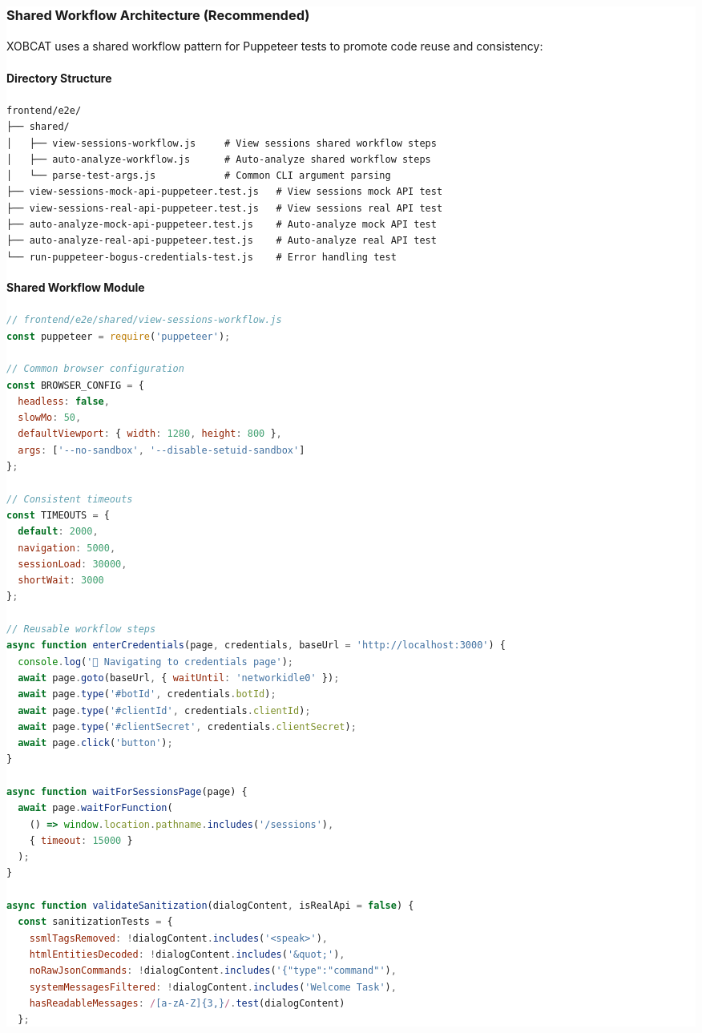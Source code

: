 ### Shared Workflow Architecture (Recommended)

XOBCAT uses a shared workflow pattern for Puppeteer tests to promote code reuse and consistency:

#### Directory Structure
```
frontend/e2e/
├── shared/
│   ├── view-sessions-workflow.js     # View sessions shared workflow steps
│   ├── auto-analyze-workflow.js      # Auto-analyze shared workflow steps  
│   └── parse-test-args.js            # Common CLI argument parsing
├── view-sessions-mock-api-puppeteer.test.js   # View sessions mock API test
├── view-sessions-real-api-puppeteer.test.js   # View sessions real API test
├── auto-analyze-mock-api-puppeteer.test.js    # Auto-analyze mock API test
├── auto-analyze-real-api-puppeteer.test.js    # Auto-analyze real API test
└── run-puppeteer-bogus-credentials-test.js    # Error handling test
```

#### Shared Workflow Module
```javascript
// frontend/e2e/shared/view-sessions-workflow.js
const puppeteer = require('puppeteer');

// Common browser configuration
const BROWSER_CONFIG = {
  headless: false,
  slowMo: 50,
  defaultViewport: { width: 1280, height: 800 },
  args: ['--no-sandbox', '--disable-setuid-sandbox']
};

// Consistent timeouts
const TIMEOUTS = {
  default: 2000,
  navigation: 5000,
  sessionLoad: 30000,
  shortWait: 3000
};

// Reusable workflow steps
async function enterCredentials(page, credentials, baseUrl = 'http://localhost:3000') {
  console.log('📝 Navigating to credentials page');
  await page.goto(baseUrl, { waitUntil: 'networkidle0' });
  await page.type('#botId', credentials.botId);
  await page.type('#clientId', credentials.clientId);
  await page.type('#clientSecret', credentials.clientSecret);
  await page.click('button');
}

async function waitForSessionsPage(page) {
  await page.waitForFunction(
    () => window.location.pathname.includes('/sessions'),
    { timeout: 15000 }
  );
}

async function validateSanitization(dialogContent, isRealApi = false) {
  const sanitizationTests = {
    ssmlTagsRemoved: !dialogContent.includes('<speak>'),
    htmlEntitiesDecoded: !dialogContent.includes('&quot;'),
    noRawJsonCommands: !dialogContent.includes('{"type":"command"'),
    systemMessagesFiltered: !dialogContent.includes('Welcome Task'),
    hasReadableMessages: /[a-zA-Z]{3,}/.test(dialogContent)
  };
```